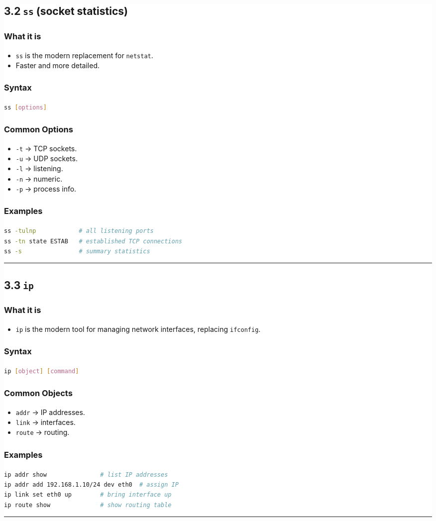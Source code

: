 
## 3.2 `ss` (socket statistics)

### What it is
- `ss` is the modern replacement for `netstat`.
- Faster and more detailed.

### Syntax
```sh
ss [options]
```

### Common Options
- `-t` → TCP sockets.
- `-u` → UDP sockets.
- `-l` → listening.
- `-n` → numeric.
- `-p` → process info.

### Examples
```sh
ss -tulnp            # all listening ports
ss -tn state ESTAB   # established TCP connections
ss -s                # summary statistics
```

---

## 3.3 `ip`

### What it is
- `ip` is the modern tool for managing network interfaces, replacing `ifconfig`.

### Syntax
```sh
ip [object] [command]
```

### Common Objects
- `addr` → IP addresses.
- `link` → interfaces.
- `route` → routing.

### Examples
```sh
ip addr show               # list IP addresses
ip addr add 192.168.1.10/24 dev eth0  # assign IP
ip link set eth0 up        # bring interface up
ip route show              # show routing table
```

---